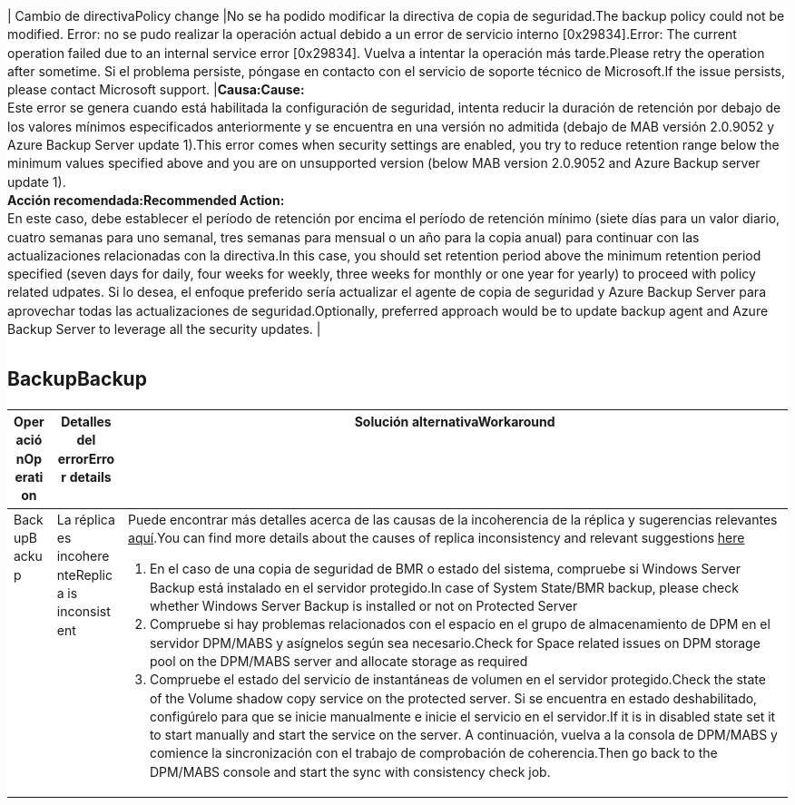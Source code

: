 | <span data-ttu-id="67e23-188">Cambio de directiva</span><span class="sxs-lookup"><span data-stu-id="67e23-188">Policy change</span></span> |<span data-ttu-id="67e23-189">No se ha podido modificar la directiva de copia de seguridad.</span><span class="sxs-lookup"><span data-stu-id="67e23-189">The backup policy could not be modified.</span></span> <span data-ttu-id="67e23-190">Error: no se pudo realizar la operación actual debido a un error de servicio interno [0x29834].</span><span class="sxs-lookup"><span data-stu-id="67e23-190">Error: The current operation failed due to an internal service error [0x29834].</span></span> <span data-ttu-id="67e23-191">Vuelva a intentar la operación más tarde.</span><span class="sxs-lookup"><span data-stu-id="67e23-191">Please retry the operation after sometime.</span></span> <span data-ttu-id="67e23-192">Si el problema persiste, póngase en contacto con el servicio de soporte técnico de Microsoft.</span><span class="sxs-lookup"><span data-stu-id="67e23-192">If the issue persists, please contact Microsoft support.</span></span> |<span data-ttu-id="67e23-193">**Causa:**</span><span class="sxs-lookup"><span data-stu-id="67e23-193">**Cause:**</span></span><br/><span data-ttu-id="67e23-194">Este error se genera cuando está habilitada la configuración de seguridad, intenta reducir la duración de retención por debajo de los valores mínimos especificados anteriormente y se encuentra en una versión no admitida (debajo de MAB versión 2.0.9052 y Azure Backup Server update 1).</span><span class="sxs-lookup"><span data-stu-id="67e23-194">This error comes when security settings are enabled, you try to reduce retention range below the minimum values specified above and you are on unsupported  version (below MAB version 2.0.9052 and Azure Backup server update 1).</span></span> <br/><span data-ttu-id="67e23-195">**Acción recomendada:**</span><span class="sxs-lookup"><span data-stu-id="67e23-195">**Recommended Action:**</span></span><br/> <span data-ttu-id="67e23-196">En este caso, debe establecer el período de retención por encima el período de retención mínimo (siete días para un valor diario, cuatro semanas para uno semanal, tres semanas para mensual o un año para la copia anual) para continuar con las actualizaciones relacionadas con la directiva.</span><span class="sxs-lookup"><span data-stu-id="67e23-196">In this case, you should set retention period above the minimum retention period specified (seven days for daily, four weeks for weekly, three weeks for monthly or one year for yearly) to proceed with policy related udpates.</span></span> <span data-ttu-id="67e23-197">Si lo desea, el enfoque preferido sería actualizar el agente de copia de seguridad y Azure Backup Server para aprovechar todas las actualizaciones de seguridad.</span><span class="sxs-lookup"><span data-stu-id="67e23-197">Optionally, preferred approach would be to update backup agent and Azure Backup Server to leverage all the security updates.</span></span> |

## <a name="backup"></a><span data-ttu-id="67e23-198">Backup</span><span class="sxs-lookup"><span data-stu-id="67e23-198">Backup</span></span>
| <span data-ttu-id="67e23-199">Operación</span><span class="sxs-lookup"><span data-stu-id="67e23-199">Operation</span></span> | <span data-ttu-id="67e23-200">Detalles del error</span><span class="sxs-lookup"><span data-stu-id="67e23-200">Error details</span></span> | <span data-ttu-id="67e23-201">Solución alternativa</span><span class="sxs-lookup"><span data-stu-id="67e23-201">Workaround</span></span> |
| --- | --- | --- |
| <span data-ttu-id="67e23-202">Backup</span><span class="sxs-lookup"><span data-stu-id="67e23-202">Backup</span></span> | <span data-ttu-id="67e23-203">La réplica es incoherente</span><span class="sxs-lookup"><span data-stu-id="67e23-203">Replica is inconsistent</span></span> | <span data-ttu-id="67e23-204">Puede encontrar más detalles acerca de las causas de la incoherencia de la réplica y sugerencias relevantes [aquí](https://technet.microsoft.com/library/cc161593.aspx).</span><span class="sxs-lookup"><span data-stu-id="67e23-204">You can find more details about the causes of replica inconsistency and relevant suggestions [here](https://technet.microsoft.com/library/cc161593.aspx)</span></span> <br> <ol><li> <span data-ttu-id="67e23-205">En el caso de una copia de seguridad de BMR o estado del sistema, compruebe si Windows Server Backup está instalado en el servidor protegido.</span><span class="sxs-lookup"><span data-stu-id="67e23-205">In case of System State/BMR backup, please check whether Windows Server Backup is installed or not on Protected Server</span></span> </li><li> <span data-ttu-id="67e23-206">Compruebe si hay problemas relacionados con el espacio en el grupo de almacenamiento de DPM en el servidor DPM/MABS y asígnelos según sea necesario.</span><span class="sxs-lookup"><span data-stu-id="67e23-206">Check for Space related issues on DPM storage pool on the DPM/MABS server and allocate storage as required</span></span> </li><li> <span data-ttu-id="67e23-207">Compruebe el estado del servicio de instantáneas de volumen en el servidor protegido.</span><span class="sxs-lookup"><span data-stu-id="67e23-207">Check the state of the Volume shadow copy service on the protected server.</span></span> <span data-ttu-id="67e23-208">Si se encuentra en estado deshabilitado, configúrelo para que se inicie manualmente e inicie el servicio en el servidor.</span><span class="sxs-lookup"><span data-stu-id="67e23-208">If it is in disabled state set it to start manually and start the service on the server.</span></span> <span data-ttu-id="67e23-209">A continuación, vuelva a la consola de DPM/MABS y comience la sincronización con el trabajo de comprobación de coherencia.</span><span class="sxs-lookup"><span data-stu-id="67e23-209">Then go back to the DPM/MABS console and start the sync with consistency check job.</span></span></li></ol>|